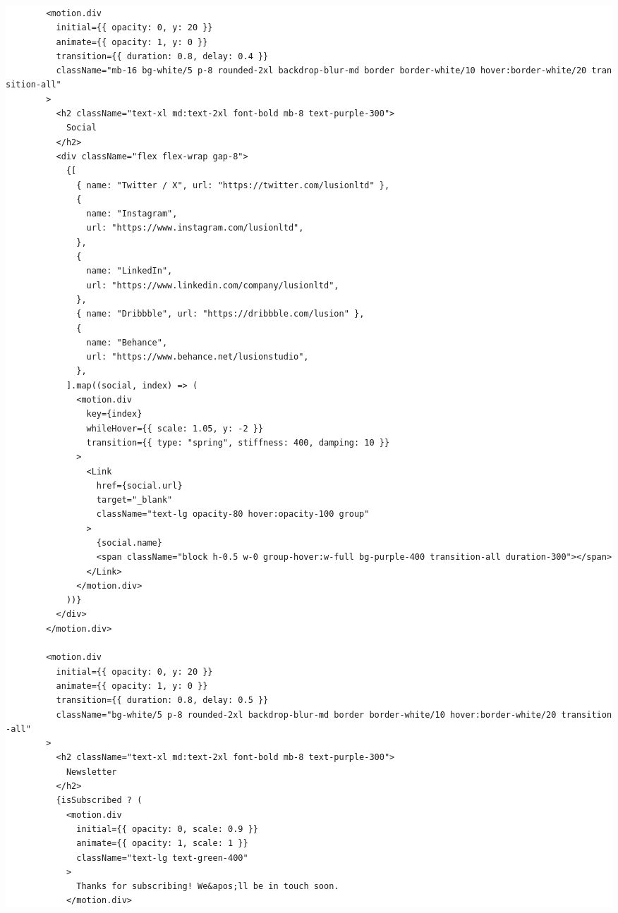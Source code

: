             <motion.div
              initial={{ opacity: 0, y: 20 }}
              animate={{ opacity: 1, y: 0 }}
              transition={{ duration: 0.8, delay: 0.4 }}
              className="mb-16 bg-white/5 p-8 rounded-2xl backdrop-blur-md border border-white/10 hover:border-white/20 transition-all"
            >
              <h2 className="text-xl md:text-2xl font-bold mb-8 text-purple-300">
                Social
              </h2>
              <div className="flex flex-wrap gap-8">
                {[
                  { name: "Twitter / X", url: "https://twitter.com/lusionltd" },
                  {
                    name: "Instagram",
                    url: "https://www.instagram.com/lusionltd",
                  },
                  {
                    name: "LinkedIn",
                    url: "https://www.linkedin.com/company/lusionltd",
                  },
                  { name: "Dribbble", url: "https://dribbble.com/lusion" },
                  {
                    name: "Behance",
                    url: "https://www.behance.net/lusionstudio",
                  },
                ].map((social, index) => (
                  <motion.div
                    key={index}
                    whileHover={{ scale: 1.05, y: -2 }}
                    transition={{ type: "spring", stiffness: 400, damping: 10 }}
                  >
                    <Link
                      href={social.url}
                      target="_blank"
                      className="text-lg opacity-80 hover:opacity-100 group"
                    >
                      {social.name}
                      <span className="block h-0.5 w-0 group-hover:w-full bg-purple-400 transition-all duration-300"></span>
                    </Link>
                  </motion.div>
                ))}
              </div>
            </motion.div>

            <motion.div
              initial={{ opacity: 0, y: 20 }}
              animate={{ opacity: 1, y: 0 }}
              transition={{ duration: 0.8, delay: 0.5 }}
              className="bg-white/5 p-8 rounded-2xl backdrop-blur-md border border-white/10 hover:border-white/20 transition-all"
            >
              <h2 className="text-xl md:text-2xl font-bold mb-8 text-purple-300">
                Newsletter
              </h2>
              {isSubscribed ? (
                <motion.div
                  initial={{ opacity: 0, scale: 0.9 }}
                  animate={{ opacity: 1, scale: 1 }}
                  className="text-lg text-green-400"
                >
                  Thanks for subscribing! We&apos;ll be in touch soon.
                </motion.div>